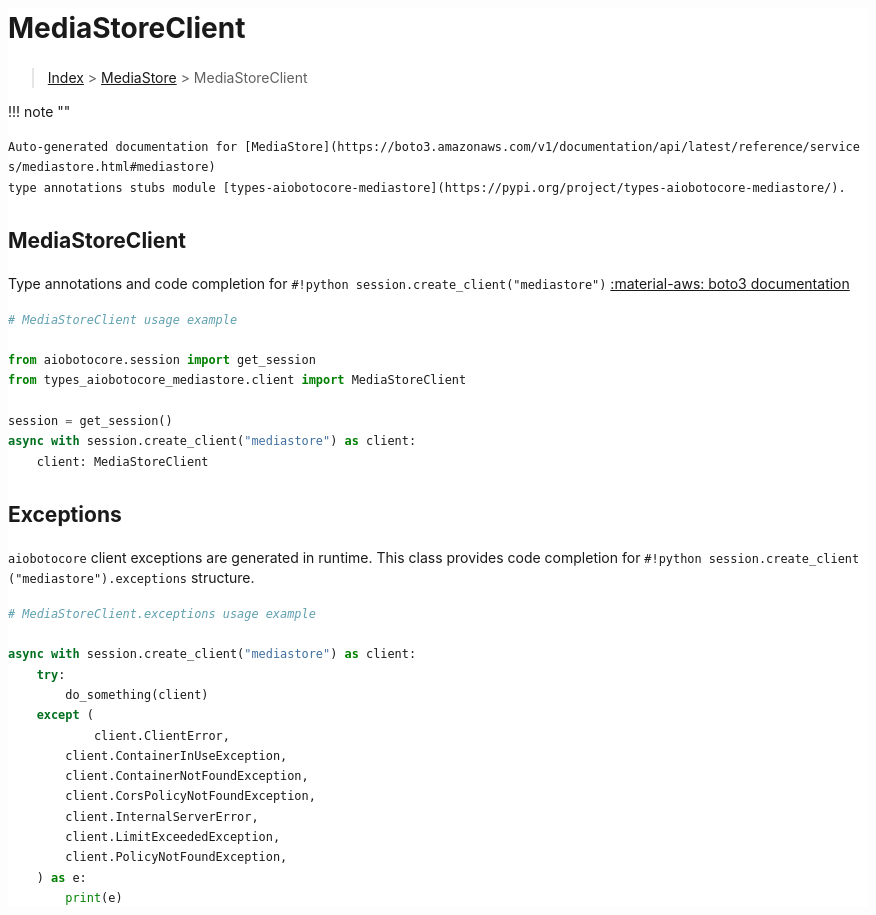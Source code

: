 # MediaStoreClient

> [Index](../README.md) > [MediaStore](./README.md) > MediaStoreClient

!!! note ""

    Auto-generated documentation for [MediaStore](https://boto3.amazonaws.com/v1/documentation/api/latest/reference/services/mediastore.html#mediastore)
    type annotations stubs module [types-aiobotocore-mediastore](https://pypi.org/project/types-aiobotocore-mediastore/).

## MediaStoreClient

Type annotations and code completion for `#!python session.create_client("mediastore")`
[:material-aws: boto3 documentation](https://boto3.amazonaws.com/v1/documentation/api/latest/reference/services/mediastore.html#MediaStore.Client)

```python
# MediaStoreClient usage example

from aiobotocore.session import get_session
from types_aiobotocore_mediastore.client import MediaStoreClient

session = get_session()
async with session.create_client("mediastore") as client:
    client: MediaStoreClient
```

## Exceptions


`aiobotocore` client exceptions are generated in runtime.
This class provides code completion for `#!python session.create_client("mediastore").exceptions` structure.

```python
# MediaStoreClient.exceptions usage example

async with session.create_client("mediastore") as client:
    try:
        do_something(client)
    except (
            client.ClientError,
        client.ContainerInUseException,
        client.ContainerNotFoundException,
        client.CorsPolicyNotFoundException,
        client.InternalServerError,
        client.LimitExceededException,
        client.PolicyNotFoundException,
    ) as e:
        print(e)
```
